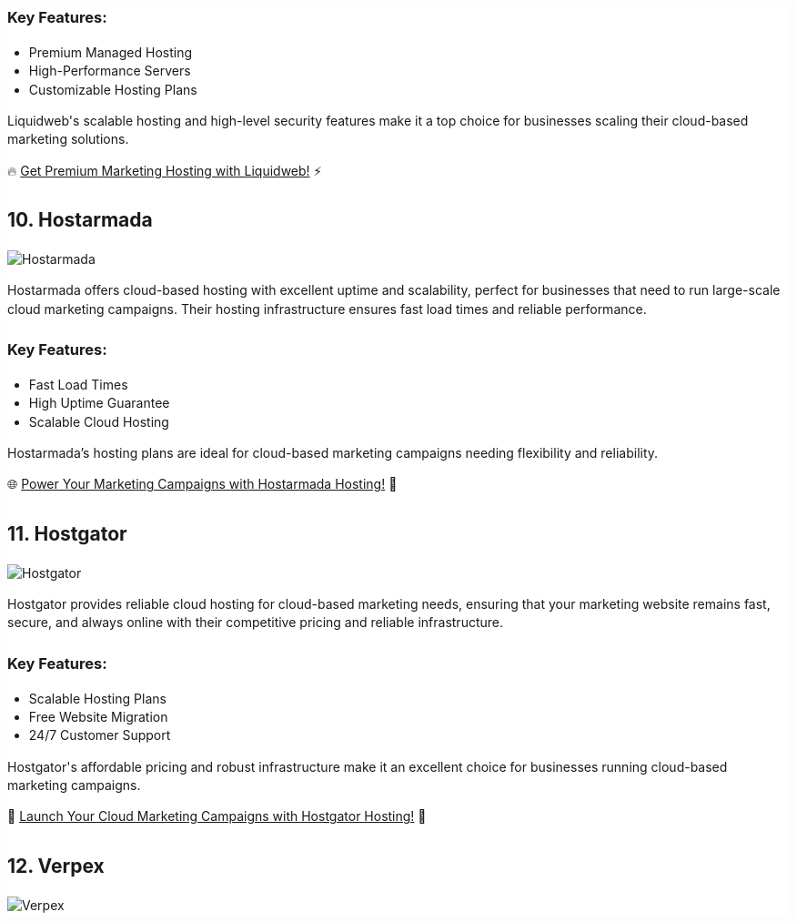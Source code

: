 ### Key Features:
- Premium Managed Hosting
- High-Performance Servers
- Customizable Hosting Plans

Liquidweb's scalable hosting and high-level security features make it a top choice for businesses scaling their cloud-based marketing solutions.

🔥 [Get Premium Marketing Hosting with Liquidweb!](https://snipitx.com/liquidweb-jy) ⚡

## 10. Hostarmada

![Hostarmada](https://i.imgur.com/KFbdf3o.jpeg "Hostarmada Hosting")

Hostarmada offers cloud-based hosting with excellent uptime and scalability, perfect for businesses that need to run large-scale cloud marketing campaigns. Their hosting infrastructure ensures fast load times and reliable performance.

### Key Features:
- Fast Load Times
- High Uptime Guarantee
- Scalable Cloud Hosting

Hostarmada’s hosting plans are ideal for cloud-based marketing campaigns needing flexibility and reliability.

🌐 [Power Your Marketing Campaigns with Hostarmada Hosting!](https://snipitx.com/hostarmada-jy) 🚀

## 11. Hostgator

![Hostgator](https://i.imgur.com/BcVkH57.jpeg "Hostgator Hosting")

Hostgator provides reliable cloud hosting for cloud-based marketing needs, ensuring that your marketing website remains fast, secure, and always online with their competitive pricing and reliable infrastructure.

### Key Features:
- Scalable Hosting Plans
- Free Website Migration
- 24/7 Customer Support

Hostgator's affordable pricing and robust infrastructure make it an excellent choice for businesses running cloud-based marketing campaigns.

🚀 [Launch Your Cloud Marketing Campaigns with Hostgator Hosting!](https://snipitx.com/hostgator-jy) 🔑

## 12. Verpex

![Verpex](https://i.imgur.com/6x5LhiS.jpeg "Verpex Hosting")
